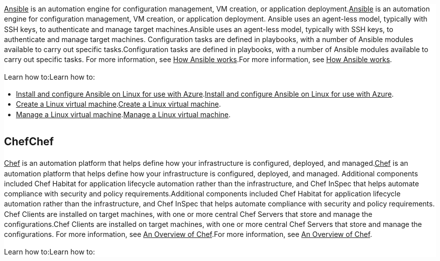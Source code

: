 <span data-ttu-id="5356e-115">[Ansible](https://www.ansible.com/) is an automation engine for configuration management, VM creation, or application deployment.</span><span class="sxs-lookup"><span data-stu-id="5356e-115">[Ansible](https://www.ansible.com/) is an automation engine for configuration management, VM creation, or application deployment.</span></span> <span data-ttu-id="5356e-116">Ansible uses an agent-less model, typically with SSH keys, to authenticate and manage target machines.</span><span class="sxs-lookup"><span data-stu-id="5356e-116">Ansible uses an agent-less model, typically with SSH keys, to authenticate and manage target machines.</span></span> <span data-ttu-id="5356e-117">Configuration tasks are defined in playbooks, with a number of Ansible modules available to carry out specific tasks.</span><span class="sxs-lookup"><span data-stu-id="5356e-117">Configuration tasks are defined in playbooks, with a number of Ansible modules available to carry out specific tasks.</span></span> <span data-ttu-id="5356e-118">For more information, see [How Ansible works](https://www.ansible.com/how-ansible-works).</span><span class="sxs-lookup"><span data-stu-id="5356e-118">For more information, see [How Ansible works](https://www.ansible.com/how-ansible-works).</span></span>

<span data-ttu-id="5356e-119">Learn how to:</span><span class="sxs-lookup"><span data-stu-id="5356e-119">Learn how to:</span></span>

- <span data-ttu-id="5356e-120">[Install and configure Ansible on Linux for use with Azure](../articles/virtual-machines/linux/ansible-install-configure.md).</span><span class="sxs-lookup"><span data-stu-id="5356e-120">[Install and configure Ansible on Linux for use with Azure](../articles/virtual-machines/linux/ansible-install-configure.md).</span></span>
- <span data-ttu-id="5356e-121">[Create a Linux virtual machine](../articles/virtual-machines/linux/ansible-create-vm.md).</span><span class="sxs-lookup"><span data-stu-id="5356e-121">[Create a Linux virtual machine](../articles/virtual-machines/linux/ansible-create-vm.md).</span></span>
- <span data-ttu-id="5356e-122">[Manage a Linux virtual machine](../articles/virtual-machines/linux/ansible-manage-linux-vm.md).</span><span class="sxs-lookup"><span data-stu-id="5356e-122">[Manage a Linux virtual machine](../articles/virtual-machines/linux/ansible-manage-linux-vm.md).</span></span>


## <a name="chef"></a><span data-ttu-id="5356e-123">Chef</span><span class="sxs-lookup"><span data-stu-id="5356e-123">Chef</span></span>
<span data-ttu-id="5356e-124">[Chef](https://www.chef.io/) is an automation platform that helps define how your infrastructure is configured, deployed, and managed.</span><span class="sxs-lookup"><span data-stu-id="5356e-124">[Chef](https://www.chef.io/) is an automation platform that helps define how your infrastructure is configured, deployed, and managed.</span></span> <span data-ttu-id="5356e-125">Additional components included Chef Habitat for application lifecycle automation rather than the infrastructure, and Chef InSpec that helps automate compliance with security and policy requirements.</span><span class="sxs-lookup"><span data-stu-id="5356e-125">Additional components included Chef Habitat for application lifecycle automation rather than the infrastructure, and Chef InSpec that helps automate compliance with security and policy requirements.</span></span> <span data-ttu-id="5356e-126">Chef Clients are installed on target machines, with one or more central Chef Servers that store and manage the configurations.</span><span class="sxs-lookup"><span data-stu-id="5356e-126">Chef Clients are installed on target machines, with one or more central Chef Servers that store and manage the configurations.</span></span> <span data-ttu-id="5356e-127">For more information, see [An Overview of Chef](https://docs.chef.io/chef_overview.html).</span><span class="sxs-lookup"><span data-stu-id="5356e-127">For more information, see [An Overview of Chef](https://docs.chef.io/chef_overview.html).</span></span>

<span data-ttu-id="5356e-128">Learn how to:</span><span class="sxs-lookup"><span data-stu-id="5356e-128">Learn how to:</span></span>
